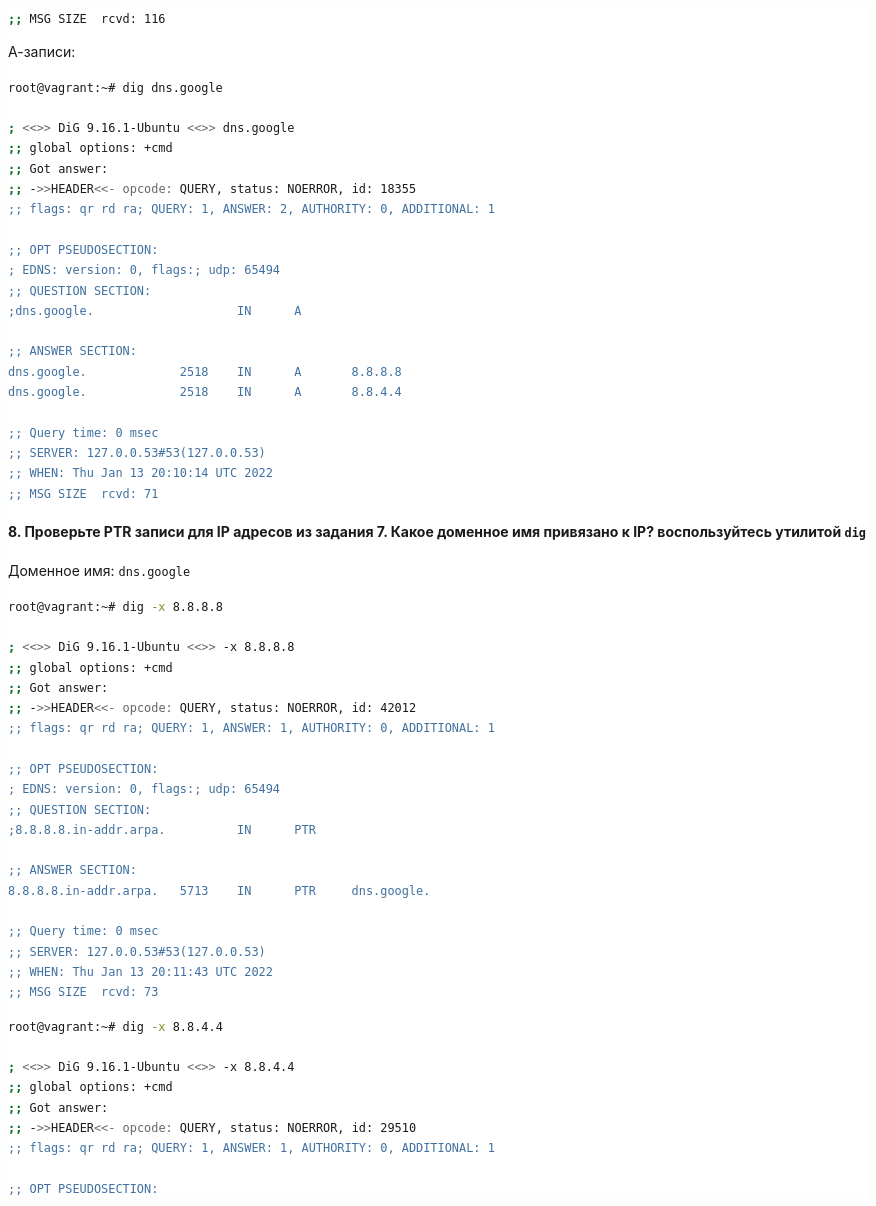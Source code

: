 ```bash
;; MSG SIZE  rcvd: 116
```

А-записи:
```bash
root@vagrant:~# dig dns.google

; <<>> DiG 9.16.1-Ubuntu <<>> dns.google
;; global options: +cmd
;; Got answer:
;; ->>HEADER<<- opcode: QUERY, status: NOERROR, id: 18355
;; flags: qr rd ra; QUERY: 1, ANSWER: 2, AUTHORITY: 0, ADDITIONAL: 1

;; OPT PSEUDOSECTION:
; EDNS: version: 0, flags:; udp: 65494
;; QUESTION SECTION:
;dns.google.                    IN      A

;; ANSWER SECTION:
dns.google.             2518    IN      A       8.8.8.8
dns.google.             2518    IN      A       8.8.4.4

;; Query time: 0 msec
;; SERVER: 127.0.0.53#53(127.0.0.53)
;; WHEN: Thu Jan 13 20:10:14 UTC 2022
;; MSG SIZE  rcvd: 71
```

#### 8. Проверьте PTR записи для IP адресов из задания 7. Какое доменное имя привязано к IP? воспользуйтесь утилитой `dig`
Доменное имя: `dns.google`
```bash
root@vagrant:~# dig -x 8.8.8.8

; <<>> DiG 9.16.1-Ubuntu <<>> -x 8.8.8.8
;; global options: +cmd
;; Got answer:
;; ->>HEADER<<- opcode: QUERY, status: NOERROR, id: 42012
;; flags: qr rd ra; QUERY: 1, ANSWER: 1, AUTHORITY: 0, ADDITIONAL: 1

;; OPT PSEUDOSECTION:
; EDNS: version: 0, flags:; udp: 65494
;; QUESTION SECTION:
;8.8.8.8.in-addr.arpa.          IN      PTR

;; ANSWER SECTION:
8.8.8.8.in-addr.arpa.   5713    IN      PTR     dns.google.

;; Query time: 0 msec
;; SERVER: 127.0.0.53#53(127.0.0.53)
;; WHEN: Thu Jan 13 20:11:43 UTC 2022
;; MSG SIZE  rcvd: 73
```
```bash
root@vagrant:~# dig -x 8.8.4.4

; <<>> DiG 9.16.1-Ubuntu <<>> -x 8.8.4.4
;; global options: +cmd
;; Got answer:
;; ->>HEADER<<- opcode: QUERY, status: NOERROR, id: 29510
;; flags: qr rd ra; QUERY: 1, ANSWER: 1, AUTHORITY: 0, ADDITIONAL: 1

;; OPT PSEUDOSECTION:
```